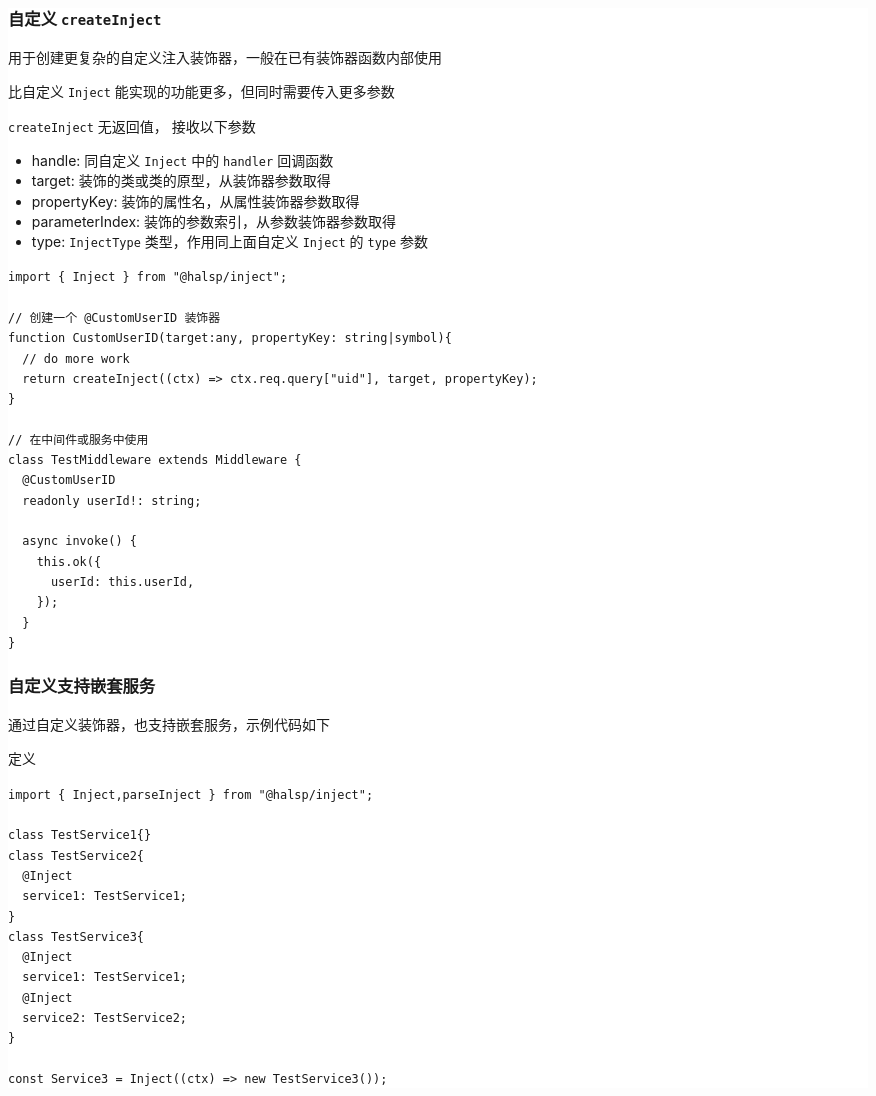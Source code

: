 ### 自定义 `createInject`

用于创建更复杂的自定义注入装饰器，一般在已有装饰器函数内部使用

比自定义 `Inject` 能实现的功能更多，但同时需要传入更多参数

`createInject` 无返回值， 接收以下参数

- handle: 同自定义 `Inject` 中的 `handler` 回调函数
- target: 装饰的类或类的原型，从装饰器参数取得
- propertyKey: 装饰的属性名，从属性装饰器参数取得
- parameterIndex: 装饰的参数索引，从参数装饰器参数取得
- type: `InjectType` 类型，作用同上面自定义 `Inject` 的 `type` 参数

```TS
import { Inject } from "@halsp/inject";

// 创建一个 @CustomUserID 装饰器
function CustomUserID(target:any, propertyKey: string|symbol){
  // do more work
  return createInject((ctx) => ctx.req.query["uid"], target, propertyKey);
}

// 在中间件或服务中使用
class TestMiddleware extends Middleware {
  @CustomUserID
  readonly userId!: string;

  async invoke() {
    this.ok({
      userId: this.userId,
    });
  }
}
```

### 自定义支持嵌套服务

通过自定义装饰器，也支持嵌套服务，示例代码如下

定义

```TS
import { Inject,parseInject } from "@halsp/inject";

class TestService1{}
class TestService2{
  @Inject
  service1: TestService1;
}
class TestService3{
  @Inject
  service1: TestService1;
  @Inject
  service2: TestService2;
}

const Service3 = Inject((ctx) => new TestService3());
```
